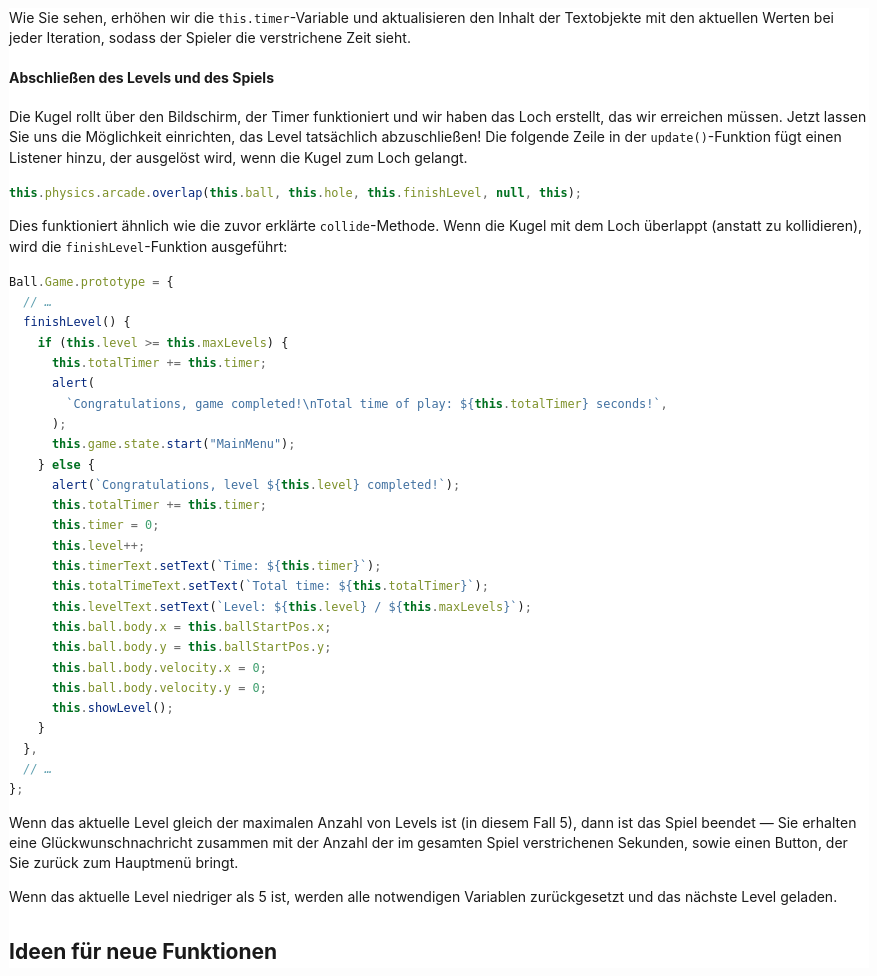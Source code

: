 Wie Sie sehen, erhöhen wir die `this.timer`-Variable und aktualisieren den Inhalt der Textobjekte mit den aktuellen Werten bei jeder Iteration, sodass der Spieler die verstrichene Zeit sieht.

#### Abschließen des Levels und des Spiels

Die Kugel rollt über den Bildschirm, der Timer funktioniert und wir haben das Loch erstellt, das wir erreichen müssen. Jetzt lassen Sie uns die Möglichkeit einrichten, das Level tatsächlich abzuschließen! Die folgende Zeile in der `update()`-Funktion fügt einen Listener hinzu, der ausgelöst wird, wenn die Kugel zum Loch gelangt.

```js
this.physics.arcade.overlap(this.ball, this.hole, this.finishLevel, null, this);
```

Dies funktioniert ähnlich wie die zuvor erklärte `collide`-Methode. Wenn die Kugel mit dem Loch überlappt (anstatt zu kollidieren), wird die `finishLevel`-Funktion ausgeführt:

```js
Ball.Game.prototype = {
  // …
  finishLevel() {
    if (this.level >= this.maxLevels) {
      this.totalTimer += this.timer;
      alert(
        `Congratulations, game completed!\nTotal time of play: ${this.totalTimer} seconds!`,
      );
      this.game.state.start("MainMenu");
    } else {
      alert(`Congratulations, level ${this.level} completed!`);
      this.totalTimer += this.timer;
      this.timer = 0;
      this.level++;
      this.timerText.setText(`Time: ${this.timer}`);
      this.totalTimeText.setText(`Total time: ${this.totalTimer}`);
      this.levelText.setText(`Level: ${this.level} / ${this.maxLevels}`);
      this.ball.body.x = this.ballStartPos.x;
      this.ball.body.y = this.ballStartPos.y;
      this.ball.body.velocity.x = 0;
      this.ball.body.velocity.y = 0;
      this.showLevel();
    }
  },
  // …
};
```

Wenn das aktuelle Level gleich der maximalen Anzahl von Levels ist (in diesem Fall 5), dann ist das Spiel beendet — Sie erhalten eine Glückwunschnachricht zusammen mit der Anzahl der im gesamten Spiel verstrichenen Sekunden, sowie einen Button, der Sie zurück zum Hauptmenü bringt.

Wenn das aktuelle Level niedriger als 5 ist, werden alle notwendigen Variablen zurückgesetzt und das nächste Level geladen.

## Ideen für neue Funktionen

